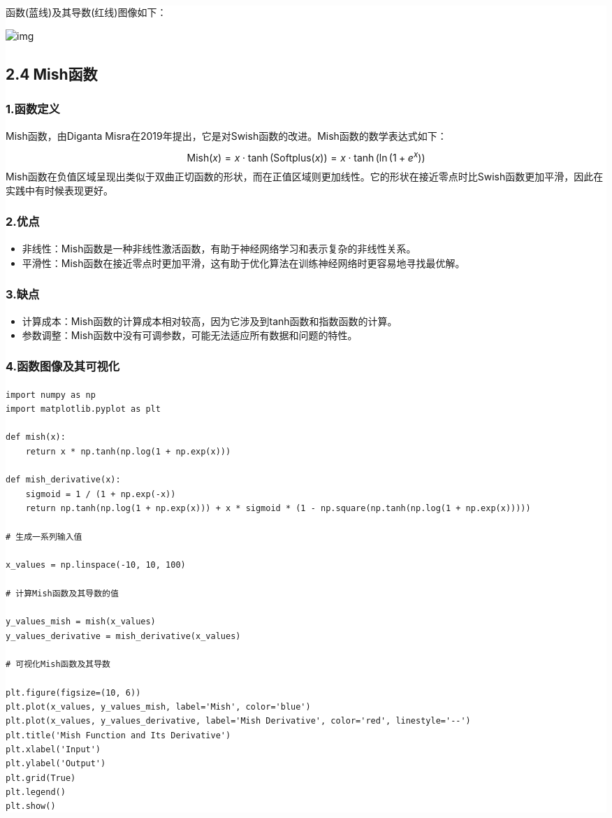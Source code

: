 
   函数(蓝线)及其导数(红线)图像如下：   

![img](https://i-blog.csdnimg.cn/blog_migrate/bfb20eaac446898a3382840e5b80e631.png)

## 2.4 Mish函数

### 1.函数定义

Mish函数，由Diganta Misra在2019年提出，它是对Swish函数的改进。Mish函数的数学表达式如下：
$$
\text{Mish}(x) = x \cdot \tanh\left( \text{Softplus}(x) \right) = x \cdot \tanh\left( \ln(1 + e^x) \right)
$$
Mish函数在负值区域呈现出类似于双曲正切函数的形状，而在正值区域则更加线性。它的形状在接近零点时比Swish函数更加平滑，因此在实践中有时候表现更好。

### 2.优点

- 非线性：Mish函数是一种非线性激活函数，有助于神经网络学习和表示复杂的非线性关系。
- 平滑性：Mish函数在接近零点时更加平滑，这有助于优化算法在训练神经网络时更容易地寻找最优解。

### 3.缺点

- 计算成本：Mish函数的计算成本相对较高，因为它涉及到tanh函数和指数函数的计算。
- 参数调整：Mish函数中没有可调参数，可能无法适应所有数据和问题的特性。

###   4.函数图像及其可视化

```
import numpy as np
import matplotlib.pyplot as plt

def mish(x):
    return x * np.tanh(np.log(1 + np.exp(x)))

def mish_derivative(x):
    sigmoid = 1 / (1 + np.exp(-x))
    return np.tanh(np.log(1 + np.exp(x))) + x * sigmoid * (1 - np.square(np.tanh(np.log(1 + np.exp(x)))))

# 生成一系列输入值

x_values = np.linspace(-10, 10, 100)

# 计算Mish函数及其导数的值

y_values_mish = mish(x_values)
y_values_derivative = mish_derivative(x_values)

# 可视化Mish函数及其导数

plt.figure(figsize=(10, 6))
plt.plot(x_values, y_values_mish, label='Mish', color='blue')
plt.plot(x_values, y_values_derivative, label='Mish Derivative', color='red', linestyle='--')
plt.title('Mish Function and Its Derivative')
plt.xlabel('Input')
plt.ylabel('Output')
plt.grid(True)
plt.legend()
plt.show()
```
